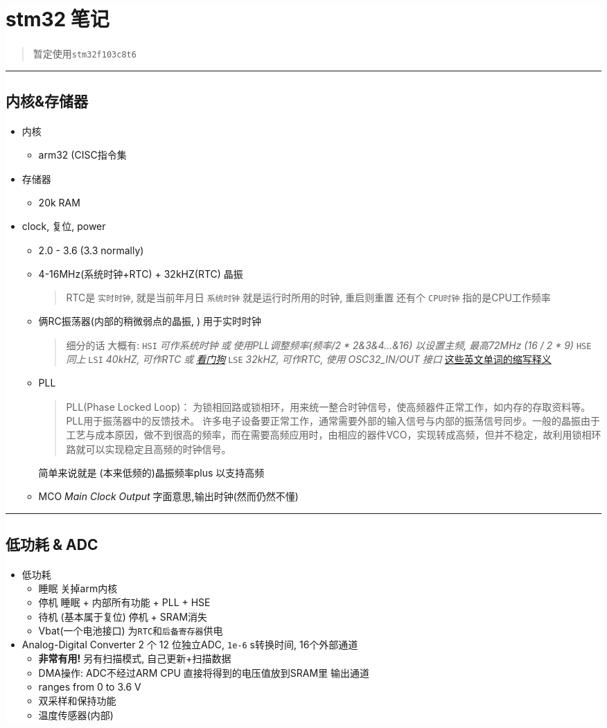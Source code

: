 stm32 笔记
==============

> 暂定使用`stm32f103c8t6`

********

内核&存储器
---------

+ 内核
  - arm32 (CISC指令集 
+ 存储器
  +  20k RAM

+ clock, 复位, power
  + 2.0 - 3.6 (3.3 normally)
  + 4-16MHz(系统时钟+RTC) + 32kHZ(RTC) 晶振 
    > RTC是 `实时时钟`, 就是当前年月日
    `系统时钟` 就是运行时所用的时钟, 重启则重置
    还有个 `CPU时钟` 指的是CPU工作频率
  + 俩RC振荡器(内部的稍微弱点的晶振, ) 用于实时时钟
    > 细分的话 大概有:
        `HSI` *可作系统时钟 或 使用PLL调整频率(频率/2 * 2&3&4...&16) 以设置主频, 最高72MHz (16 / 2 * 9)*
        `HSE` *同上* 
        `LSI` *40kHZ, 可作RTC 或 [看门狗](#WatchDog)*
        `LSE` *32kHZ, 可作RTC, 使用 OSC32_IN/OUT 接口*
        [这些英文单词的缩写释义](#ClockTable)
  + PLL
    > PLL(Phase Locked Loop)： 为锁相回路或锁相环，用来统一整合时钟信号，使高频器件正常工作，如内存的存取资料等。PLL用于振荡器中的反馈技术。 许多电子设备要正常工作，通常需要外部的输入信号与内部的振荡信号同步。一般的晶振由于工艺与成本原因，做不到很高的频率，而在需要高频应用时，由相应的器件VCO，实现转成高频，但并不稳定，故利用锁相环路就可以实现稳定且高频的时钟信号。
    
    简单来说就是 (本来低频的)晶振频率plus 以支持高频

  + MCO *Main Clock Output*
    字面意思,输出时钟(然而仍然不懂)

***

低功耗 & ADC
------
+ 低功耗
    - 睡眠 
        关掉arm内核
    - 停机
        睡眠 + 内部所有功能 + PLL + HSE
    - 待机 (基本属于复位)
        停机 + SRAM消失
    - Vbat(一个电池接口) 为`RTC`和`后备寄存器`供电
+ Analog-Digital Converter
  2 个 12 位独立ADC, `1e-6` s转换时间, 16个外部通道
  - **非常有用!** 另有扫描模式, 自己更新+扫描数据
  - DMA操作: ADC不经过ARM CPU 直接将得到的电压值放到SRAM里
输出通道
  + ranges from 0 to 3.6 V
  + 双采样和保持功能
  + 温度传感器(内部)
 